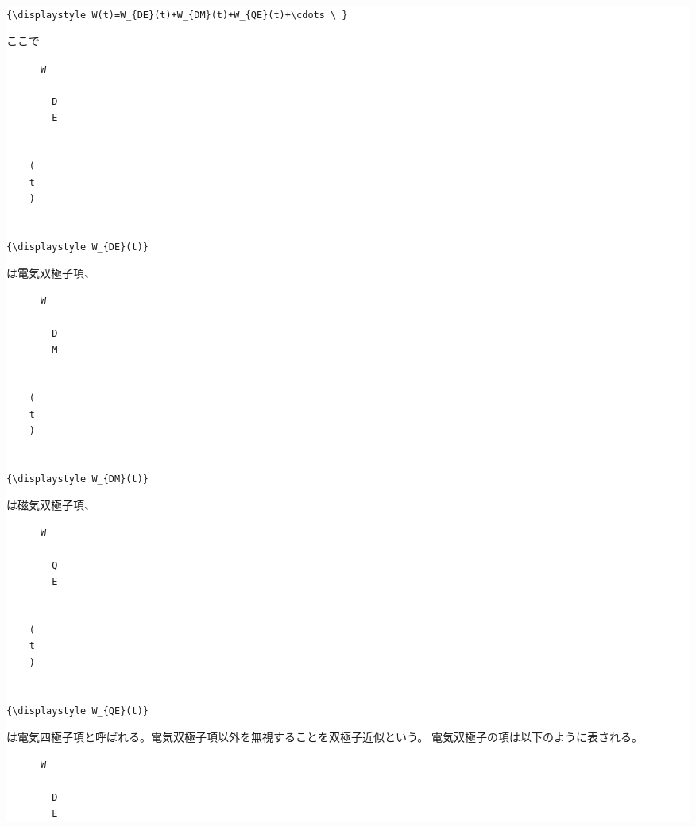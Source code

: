       
    
    {\displaystyle W(t)=W_{DE}(t)+W_{DM}(t)+W_{QE}(t)+\cdots \ }
  

ここで
  
    
      
        
          W
          
            D
            E
          
        
        (
        t
        )
      
    
    {\displaystyle W_{DE}(t)}
  
は電気双極子項、
  
    
      
        
          W
          
            D
            M
          
        
        (
        t
        )
      
    
    {\displaystyle W_{DM}(t)}
  
は磁気双極子項、
  
    
      
        
          W
          
            Q
            E
          
        
        (
        t
        )
      
    
    {\displaystyle W_{QE}(t)}
  
は電気四極子項と呼ばれる。電気双極子項以外を無視することを双極子近似という。
電気双極子の項は以下のように表される。

  
    
      
        
          W
          
            D
            E
          